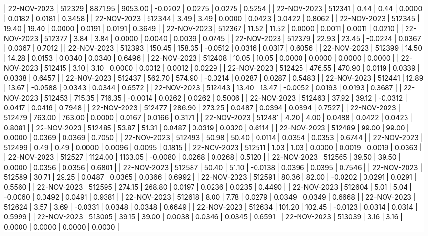 | 22-NOV-2023 | 512329 | 8871.95 | 9053.00 | -0.0202 | 0.0275 | 0.0275 | 0.5254 |
| 22-NOV-2023 | 512341 | 0.44 | 0.44 | 0.0000 | 0.0182 | 0.0181 | 0.3458 |
| 22-NOV-2023 | 512344 | 3.49 | 3.49 | 0.0000 | 0.0423 | 0.0422 | 0.8062 |
| 22-NOV-2023 | 512345 | 19.40 | 19.40 | 0.0000 | 0.0191 | 0.0191 | 0.3649 |
| 22-NOV-2023 | 512367 | 11.52 | 11.52 | 0.0000 | 0.0011 | 0.0011 | 0.0210 |
| 22-NOV-2023 | 512377 | 3.84 | 3.84 | 0.0000 | 0.0040 | 0.0039 | 0.0745 |
| 22-NOV-2023 | 512379 | 22.93 | 23.45 | -0.0224 | 0.0367 | 0.0367 | 0.7012 |
| 22-NOV-2023 | 512393 | 150.45 | 158.35 | -0.0512 | 0.0316 | 0.0317 | 0.6056 |
| 22-NOV-2023 | 512399 | 14.50 | 14.28 | 0.0153 | 0.0340 | 0.0340 | 0.6496 |
| 22-NOV-2023 | 512408 | 10.05 | 10.05 | 0.0000 | 0.0000 | 0.0000 | 0.0000 |
| 22-NOV-2023 | 512415 | 3.10 | 3.10 | 0.0000 | 0.0012 | 0.0012 | 0.0229 |
| 22-NOV-2023 | 512425 | 476.55 | 470.90 | 0.0119 | 0.0339 | 0.0338 | 0.6457 |
| 22-NOV-2023 | 512437 | 562.70 | 574.90 | -0.0214 | 0.0287 | 0.0287 | 0.5483 |
| 22-NOV-2023 | 512441 | 12.89 | 13.67 | -0.0588 | 0.0343 | 0.0344 | 0.6572 |
| 22-NOV-2023 | 512443 | 13.40 | 13.47 | -0.0052 | 0.0193 | 0.0193 | 0.3687 |
| 22-NOV-2023 | 512453 | 715.35 | 716.35 | -0.0014 | 0.0262 | 0.0262 | 0.5006 |
| 22-NOV-2023 | 512463 | 37.92 | 39.12 | -0.0312 | 0.0417 | 0.0416 | 0.7948 |
| 22-NOV-2023 | 512477 | 286.90 | 273.25 | 0.0487 | 0.0394 | 0.0394 | 0.7527 |
| 22-NOV-2023 | 512479 | 763.00 | 763.00 | 0.0000 | 0.0167 | 0.0166 | 0.3171 |
| 22-NOV-2023 | 512481 | 4.20 | 4.00 | 0.0488 | 0.0422 | 0.0423 | 0.8081 |
| 22-NOV-2023 | 512485 | 53.87 | 51.31 | 0.0487 | 0.0319 | 0.0320 | 0.6114 |
| 22-NOV-2023 | 512489 | 99.00 | 99.00 | 0.0000 | 0.0369 | 0.0369 | 0.7050 |
| 22-NOV-2023 | 512493 | 50.98 | 50.40 | 0.0114 | 0.0354 | 0.0353 | 0.6744 |
| 22-NOV-2023 | 512499 | 0.49 | 0.49 | 0.0000 | 0.0096 | 0.0095 | 0.1815 |
| 22-NOV-2023 | 512511 | 1.03 | 1.03 | 0.0000 | 0.0019 | 0.0019 | 0.0363 |
| 22-NOV-2023 | 512527 | 1124.00 | 1133.05 | -0.0080 | 0.0268 | 0.0268 | 0.5120 |
| 22-NOV-2023 | 512565 | 39.50 | 39.50 | 0.0000 | 0.0356 | 0.0356 | 0.6801 |
| 22-NOV-2023 | 512587 | 50.40 | 51.10 | -0.0138 | 0.0396 | 0.0395 | 0.7546 |
| 22-NOV-2023 | 512589 | 30.71 | 29.25 | 0.0487 | 0.0365 | 0.0366 | 0.6992 |
| 22-NOV-2023 | 512591 | 80.36 | 82.00 | -0.0202 | 0.0291 | 0.0291 | 0.5560 |
| 22-NOV-2023 | 512595 | 274.15 | 268.80 | 0.0197 | 0.0236 | 0.0235 | 0.4490 |
| 22-NOV-2023 | 512604 | 5.01 | 5.04 | -0.0060 | 0.0492 | 0.0491 | 0.9381 |
| 22-NOV-2023 | 512618 | 8.00 | 7.78 | 0.0279 | 0.0349 | 0.0349 | 0.6668 |
| 22-NOV-2023 | 512624 | 3.57 | 3.69 | -0.0331 | 0.0348 | 0.0348 | 0.6649 |
| 22-NOV-2023 | 512634 | 101.20 | 102.45 | -0.0123 | 0.0314 | 0.0314 | 0.5999 |
| 22-NOV-2023 | 513005 | 39.15 | 39.00 | 0.0038 | 0.0346 | 0.0345 | 0.6591 |
| 22-NOV-2023 | 513039 | 3.16 | 3.16 | 0.0000 | 0.0000 | 0.0000 | 0.0000 |